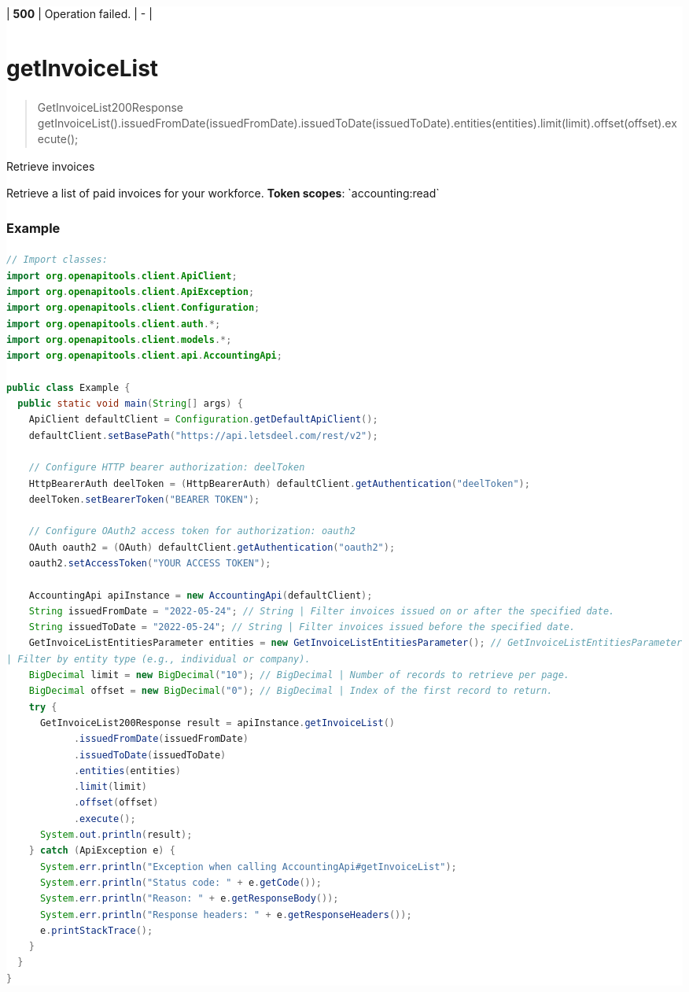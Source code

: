 | **500** | Operation failed. |  -  |

<a id="getInvoiceList"></a>
# **getInvoiceList**
> GetInvoiceList200Response getInvoiceList().issuedFromDate(issuedFromDate).issuedToDate(issuedToDate).entities(entities).limit(limit).offset(offset).execute();

Retrieve invoices

Retrieve a list of paid invoices for your workforce.  **Token scopes**: &#x60;accounting:read&#x60;

### Example
```java
// Import classes:
import org.openapitools.client.ApiClient;
import org.openapitools.client.ApiException;
import org.openapitools.client.Configuration;
import org.openapitools.client.auth.*;
import org.openapitools.client.models.*;
import org.openapitools.client.api.AccountingApi;

public class Example {
  public static void main(String[] args) {
    ApiClient defaultClient = Configuration.getDefaultApiClient();
    defaultClient.setBasePath("https://api.letsdeel.com/rest/v2");
    
    // Configure HTTP bearer authorization: deelToken
    HttpBearerAuth deelToken = (HttpBearerAuth) defaultClient.getAuthentication("deelToken");
    deelToken.setBearerToken("BEARER TOKEN");

    // Configure OAuth2 access token for authorization: oauth2
    OAuth oauth2 = (OAuth) defaultClient.getAuthentication("oauth2");
    oauth2.setAccessToken("YOUR ACCESS TOKEN");

    AccountingApi apiInstance = new AccountingApi(defaultClient);
    String issuedFromDate = "2022-05-24"; // String | Filter invoices issued on or after the specified date.
    String issuedToDate = "2022-05-24"; // String | Filter invoices issued before the specified date.
    GetInvoiceListEntitiesParameter entities = new GetInvoiceListEntitiesParameter(); // GetInvoiceListEntitiesParameter | Filter by entity type (e.g., individual or company).
    BigDecimal limit = new BigDecimal("10"); // BigDecimal | Number of records to retrieve per page.
    BigDecimal offset = new BigDecimal("0"); // BigDecimal | Index of the first record to return.
    try {
      GetInvoiceList200Response result = apiInstance.getInvoiceList()
            .issuedFromDate(issuedFromDate)
            .issuedToDate(issuedToDate)
            .entities(entities)
            .limit(limit)
            .offset(offset)
            .execute();
      System.out.println(result);
    } catch (ApiException e) {
      System.err.println("Exception when calling AccountingApi#getInvoiceList");
      System.err.println("Status code: " + e.getCode());
      System.err.println("Reason: " + e.getResponseBody());
      System.err.println("Response headers: " + e.getResponseHeaders());
      e.printStackTrace();
    }
  }
}
```